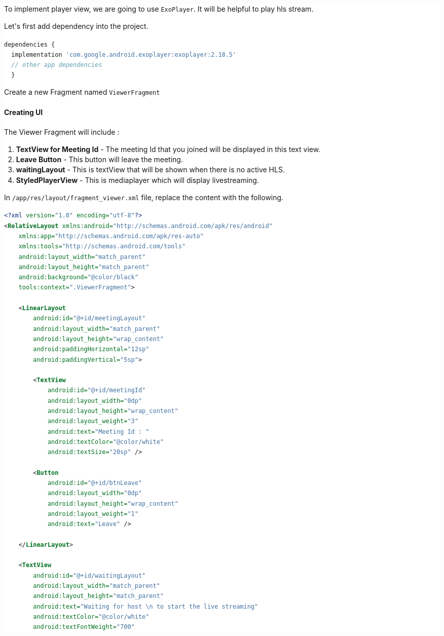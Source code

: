 To implement player view, we are going to use `ExoPlayer`. It will be helpful to play hls stream.

Let's first add dependency into the project.

```js title="app/build.gradle"
dependencies {
  implementation 'com.google.android.exoplayer:exoplayer:2.18.5'
  // other app dependencies
  }
```

Create a new Fragment named `ViewerFragment`

#### Creating UI

The Viewer Fragment will include :

1. **TextView for Meeting Id** - The meeting Id that you joined will be displayed in this text view.
2. **Leave Button** - This button will leave the meeting.
3. **waitingLayout** - This is textView that will be shown when there is no active HLS.
4. **StyledPlayerView** - This is mediaplayer which will display livestreaming.

In `/app/res/layout/fragment_viewer.xml` file, replace the content with the following.

```xml title="fragment_viewer.xml"
<?xml version="1.0" encoding="utf-8"?>
<RelativeLayout xmlns:android="http://schemas.android.com/apk/res/android"
    xmlns:app="http://schemas.android.com/apk/res-auto"
    xmlns:tools="http://schemas.android.com/tools"
    android:layout_width="match_parent"
    android:layout_height="match_parent"
    android:background="@color/black"
    tools:context=".ViewerFragment">

    <LinearLayout
        android:id="@+id/meetingLayout"
        android:layout_width="match_parent"
        android:layout_height="wrap_content"
        android:paddingHorizontal="12sp"
        android:paddingVertical="5sp">

        <TextView
            android:id="@+id/meetingId"
            android:layout_width="0dp"
            android:layout_height="wrap_content"
            android:layout_weight="3"
            android:text="Meeting Id : "
            android:textColor="@color/white"
            android:textSize="20sp" />

        <Button
            android:id="@+id/btnLeave"
            android:layout_width="0dp"
            android:layout_height="wrap_content"
            android:layout_weight="1"
            android:text="Leave" />

    </LinearLayout>

    <TextView
        android:id="@+id/waitingLayout"
        android:layout_width="match_parent"
        android:layout_height="match_parent"
        android:text="Waiting for host \n to start the live streaming"
        android:textColor="@color/white"
        android:textFontWeight="700"
```